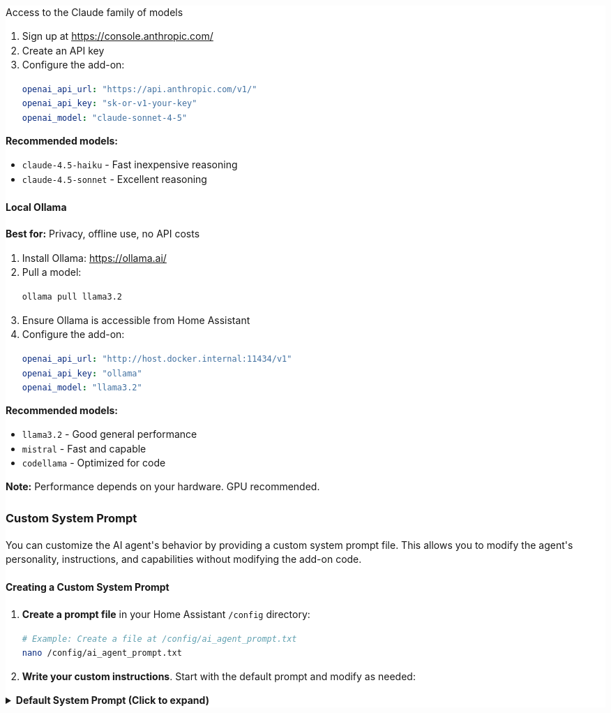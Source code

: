 Access to the Claude family of models

1. Sign up at https://console.anthropic.com/
2. Create an API key
3. Configure the add-on:
   ```yaml
   openai_api_url: "https://api.anthropic.com/v1/"
   openai_api_key: "sk-or-v1-your-key"
   openai_model: "claude-sonnet-4-5"
   ```

**Recommended models:**
- `claude-4.5-haiku` - Fast inexpensive reasoning
- `claude-4.5-sonnet` - Excellent reasoning


#### Local Ollama

**Best for:** Privacy, offline use, no API costs

1. Install Ollama: https://ollama.ai/
2. Pull a model:
   ```bash
   ollama pull llama3.2
   ```
3. Ensure Ollama is accessible from Home Assistant
4. Configure the add-on:
   ```yaml
   openai_api_url: "http://host.docker.internal:11434/v1"
   openai_api_key: "ollama"
   openai_model: "llama3.2"
   ```

**Recommended models:**
- `llama3.2` - Good general performance
- `mistral` - Fast and capable
- `codellama` - Optimized for code

**Note:** Performance depends on your hardware. GPU recommended.

### Custom System Prompt

You can customize the AI agent's behavior by providing a custom system prompt file. This allows you to modify the agent's personality, instructions, and capabilities without modifying the add-on code.

#### Creating a Custom System Prompt

1. **Create a prompt file** in your Home Assistant `/config` directory:
   ```bash
   # Example: Create a file at /config/ai_agent_prompt.txt
   nano /config/ai_agent_prompt.txt
   ```

2. **Write your custom instructions**. Start with the default prompt and modify as needed:

<details><summary><b>Default System Prompt (Click to expand)</b></summary></details>
